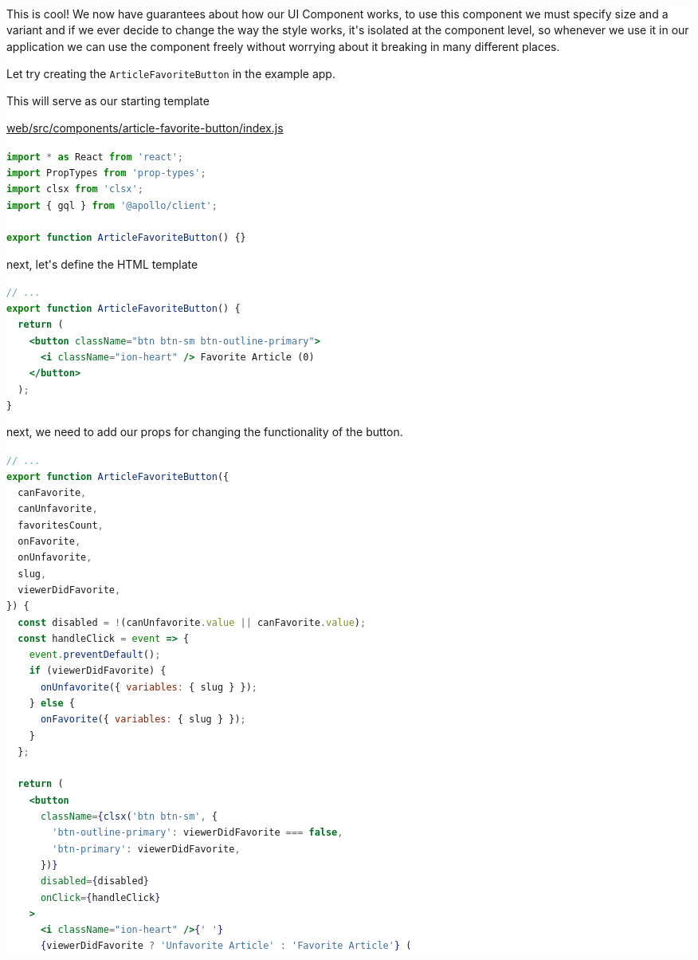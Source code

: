 This is cool! We now have guarantees about how our UI Component works, to use this component we must specify size and a variant and if we ever decide to change the way the style works, it's isolated at the component level, so whenever we use it in our application we can use the component freely without worrying about it breaking in many different places.

Let try creating the `ArticleFavoriteButton` in the example app.

This will serve as our starting template

[web/src/components/article-favorite-button/index.js][web/src/components/article-favorite-button/index.js]

```jsx
import * as React from 'react';
import PropTypes from 'prop-types';
import clsx from 'clsx';
import { gql } from '@apollo/client';

export function ArticleFavoriteButton() {}
```

next, let's define the HTML template

```jsx
// ...
export function ArticleFavoriteButton() {
  return (
    <button className="btn btn-sm btn-outline-primary">
      <i className="ion-heart" /> Favorite Article (0)
    </button>
  );
}
```

next, we need to add our props for changing the functionality of the button.

```jsx
// ...
export function ArticleFavoriteButton({
  canFavorite,
  canUnfavorite,
  favoritesCount,
  onFavorite,
  onUnfavorite,
  slug,
  viewerDidFavorite,
}) {
  const disabled = !(canUnfavorite.value || canFavorite.value);
  const handleClick = event => {
    event.preventDefault();
    if (viewerDidFavorite) {
      onUnfavorite({ variables: { slug } });
    } else {
      onFavorite({ variables: { slug } });
    }
  };

  return (
    <button
      className={clsx('btn btn-sm', {
        'btn-outline-primary': viewerDidFavorite === false,
        'btn-primary': viewerDidFavorite,
      })}
      disabled={disabled}
      onClick={handleClick}
    >
      <i className="ion-heart" />{' '}
      {viewerDidFavorite ? 'Unfavorite Article' : 'Favorite Article'} (
```

[web/src/components/article-favorite-button/index.js]: https://github.com/lifeiscontent/realworld/blob/master/web/src/components/article-favorite-button/index.js
[web/src/components/article-favorite-button/index.stories.js]: https://github.com/lifeiscontent/realworld/blob/master/web/src/components/article-favorite-button/index.stories.js
[web/src/components/article-favorite-button/index.stories.js]: https://github.com/lifeiscontent/realworld/blob/master/web/src/components/article-favorite-button/index.stories.js